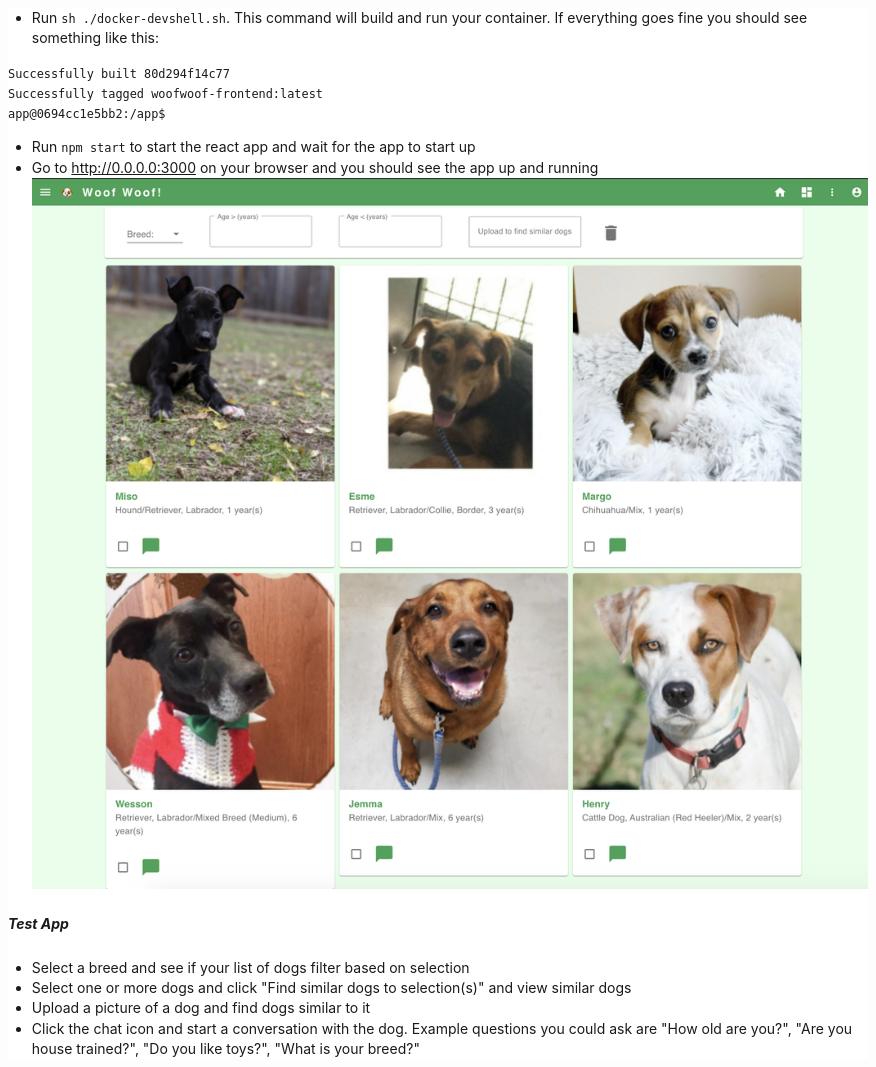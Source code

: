 - Run `sh ./docker-devshell.sh`. This command will build and run your container. If everything goes fine you should see something like this:
```
Successfully built 80d294f14c77
Successfully tagged woofwoof-frontend:latest
app@0694cc1e5bb2:/app$
```

- Run `npm start` to start the react app and wait for the app to start up
- Go to http://0.0.0.0:3000 on your browser and you should see the app up and running
![docker_container_diagram](./imgs/woof-woof-app-screenshot.png)

##### Test App
- Select a breed and see if your list of dogs filter based on selection
- Select one or more dogs and click "Find similar dogs to selection(s)" and view similar dogs
- Upload a picture of a dog and find dogs similar to it
- Click the chat icon and start a conversation with the dog. Example questions you could ask are "How old are you?", "Are you house trained?", "Do you like toys?", "What is your breed?"

